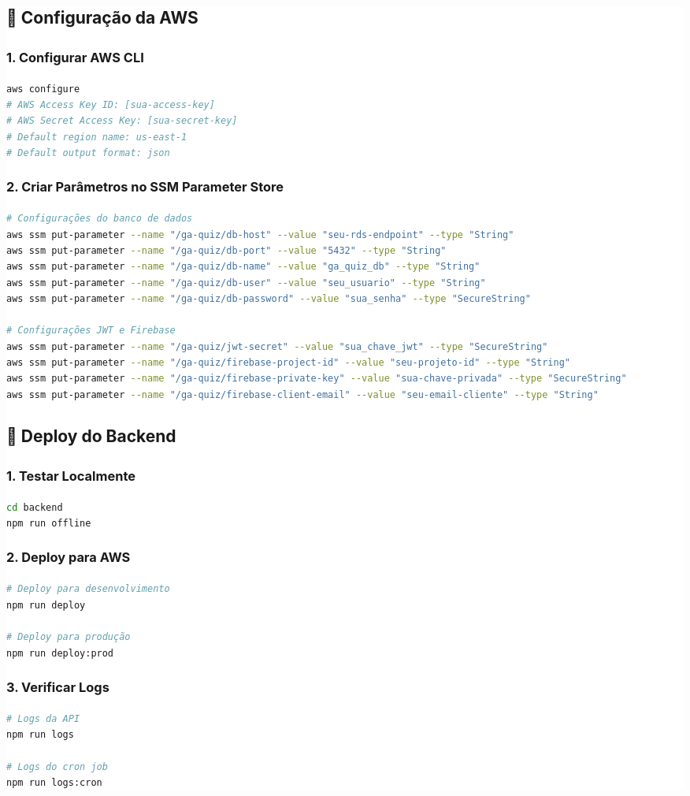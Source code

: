 ## 🔐 Configuração da AWS

### 1. Configurar AWS CLI
```bash
aws configure
# AWS Access Key ID: [sua-access-key]
# AWS Secret Access Key: [sua-secret-key]
# Default region name: us-east-1
# Default output format: json
```

### 2. Criar Parâmetros no SSM Parameter Store
```bash
# Configurações do banco de dados
aws ssm put-parameter --name "/ga-quiz/db-host" --value "seu-rds-endpoint" --type "String"
aws ssm put-parameter --name "/ga-quiz/db-port" --value "5432" --type "String"
aws ssm put-parameter --name "/ga-quiz/db-name" --value "ga_quiz_db" --type "String"
aws ssm put-parameter --name "/ga-quiz/db-user" --value "seu_usuario" --type "String"
aws ssm put-parameter --name "/ga-quiz/db-password" --value "sua_senha" --type "SecureString"

# Configurações JWT e Firebase
aws ssm put-parameter --name "/ga-quiz/jwt-secret" --value "sua_chave_jwt" --type "SecureString"
aws ssm put-parameter --name "/ga-quiz/firebase-project-id" --value "seu-projeto-id" --type "String"
aws ssm put-parameter --name "/ga-quiz/firebase-private-key" --value "sua-chave-privada" --type "SecureString"
aws ssm put-parameter --name "/ga-quiz/firebase-client-email" --value "seu-email-cliente" --type "String"
```

## 🚀 Deploy do Backend

### 1. Testar Localmente
```bash
cd backend
npm run offline
```

### 2. Deploy para AWS
```bash
# Deploy para desenvolvimento
npm run deploy

# Deploy para produção
npm run deploy:prod
```

### 3. Verificar Logs
```bash
# Logs da API
npm run logs

# Logs do cron job
npm run logs:cron
```
